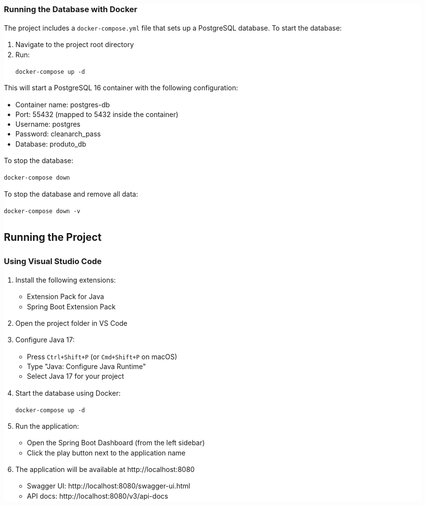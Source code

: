 ### Running the Database with Docker

The project includes a `docker-compose.yml` file that sets up a PostgreSQL database. To start the database:

1. Navigate to the project root directory
2. Run:
   ```
   docker-compose up -d
   ```

This will start a PostgreSQL 16 container with the following configuration:
- Container name: postgres-db
- Port: 55432 (mapped to 5432 inside the container)
- Username: postgres
- Password: cleanarch_pass
- Database: produto_db

To stop the database:
```
docker-compose down
```

To stop the database and remove all data:
```
docker-compose down -v
```

## Running the Project

### Using Visual Studio Code

1. Install the following extensions:
   - Extension Pack for Java
   - Spring Boot Extension Pack

2. Open the project folder in VS Code

3. Configure Java 17:
   - Press `Ctrl+Shift+P` (or `Cmd+Shift+P` on macOS)
   - Type "Java: Configure Java Runtime"
   - Select Java 17 for your project

4. Start the database using Docker:
   ```
   docker-compose up -d
   ```

5. Run the application:
   - Open the Spring Boot Dashboard (from the left sidebar)
   - Click the play button next to the application name

6. The application will be available at http://localhost:8080
   - Swagger UI: http://localhost:8080/swagger-ui.html
   - API docs: http://localhost:8080/v3/api-docs
